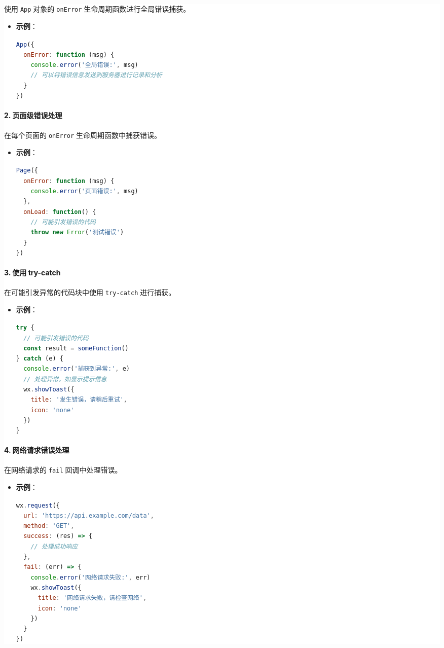 使用 `App` 对象的 `onError` 生命周期函数进行全局错误捕获。

- **示例**：
  ```javascript
  App({
    onError: function (msg) {
      console.error('全局错误:', msg)
      // 可以将错误信息发送到服务器进行记录和分析
    }
  })
  ```

#### 2. **页面级错误处理**

在每个页面的 `onError` 生命周期函数中捕获错误。

- **示例**：
  ```javascript
  Page({
    onError: function (msg) {
      console.error('页面错误:', msg)
    },
    onLoad: function() {
      // 可能引发错误的代码
      throw new Error('测试错误')
    }
  })
  ```

#### 3. **使用 try-catch**

在可能引发异常的代码块中使用 `try-catch` 进行捕获。

- **示例**：
  ```javascript
  try {
    // 可能引发错误的代码
    const result = someFunction()
  } catch (e) {
    console.error('捕获到异常:', e)
    // 处理异常，如显示提示信息
    wx.showToast({
      title: '发生错误，请稍后重试',
      icon: 'none'
    })
  }
  ```

#### 4. **网络请求错误处理**

在网络请求的 `fail` 回调中处理错误。

- **示例**：
  ```javascript
  wx.request({
    url: 'https://api.example.com/data',
    method: 'GET',
    success: (res) => {
      // 处理成功响应
    },
    fail: (err) => {
      console.error('网络请求失败:', err)
      wx.showToast({
        title: '网络请求失败，请检查网络',
        icon: 'none'
      })
    }
  })
  ```